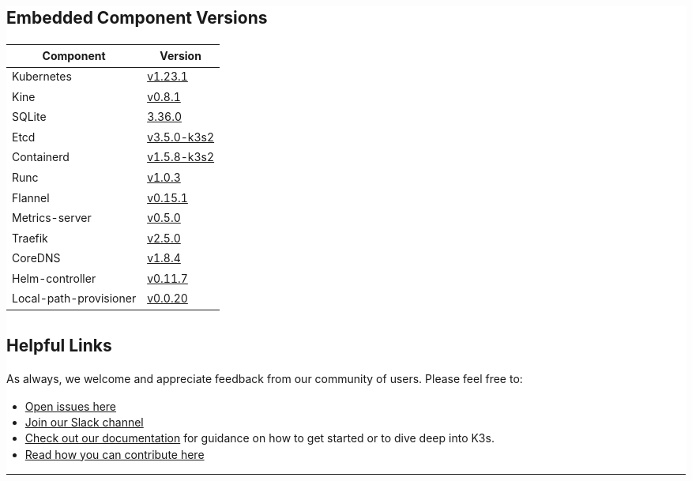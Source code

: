 ## Embedded Component Versions
| Component | Version |
|---|---|
| Kubernetes | [v1.23.1](https://github.com/kubernetes/kubernetes/blob/master/CHANGELOG/CHANGELOG-1.23.md#v1231) |
| Kine | [v0.8.1](https://github.com/k3s-io/kine/releases/tag/v0.8.1) |
| SQLite | [3.36.0](https://sqlite.org/releaselog/3_36_0.html) |
| Etcd | [v3.5.0-k3s2](https://github.com/k3s-io/etcd/releases/tag/v3.5.0-k3s2) |
| Containerd | [v1.5.8-k3s2](https://github.com/k3s-io/containerd/releases/tag/v1.5.8-k3s2) |
| Runc | [v1.0.3](https://github.com/opencontainers/runc/releases/tag/v1.0.3) |
| Flannel | [v0.15.1](https://github.com/flannel-io/flannel/releases/tag/v0.15.1) |
| Metrics-server | [v0.5.0](https://github.com/kubernetes-sigs/metrics-server/releases/tag/v0.5.0) |
| Traefik | [v2.5.0](https://github.com/traefik/traefik/releases/tag/v2.5.0) |
| CoreDNS | [v1.8.4](https://github.com/coredns/coredns/releases/tag/v1.8.4) |
| Helm-controller | [v0.11.7](https://github.com/k3s-io/helm-controller/releases/tag/v0.11.7) |
| Local-path-provisioner | [v0.0.20](https://github.com/rancher/local-path-provisioner/releases/tag/v0.0.20) |

## Helpful Links
As always, we welcome and appreciate feedback from our community of users. Please feel free to:
- [Open issues here](https://github.com/rancher/k3s/issues/new/choose)
- [Join our Slack channel](https://slack.rancher.io/)
- [Check out our documentation](https://rancher.com/docs/k3s/latest/en/) for guidance on how to get started or to dive deep into K3s.
- [Read how you can contribute here](https://github.com/rancher/k3s/blob/master/CONTRIBUTING.md)
-----
